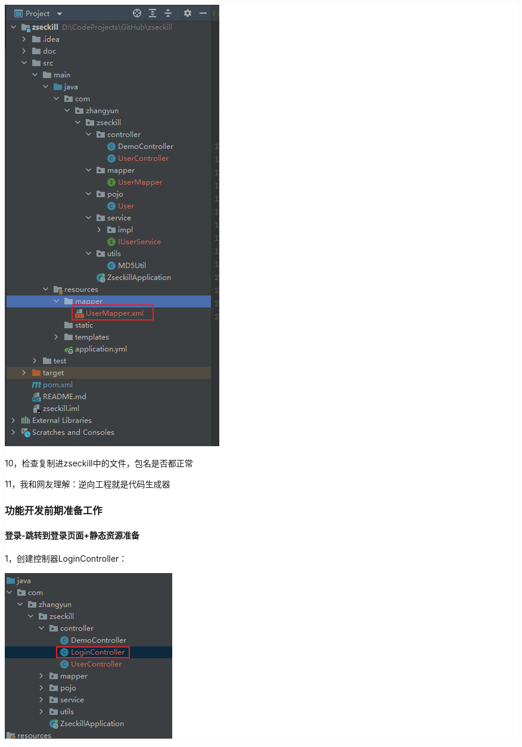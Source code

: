 ![image-20220326225231506](zseckill.assets/image-20220326225231506.png)

10，检查复制进zseckill中的文件，包名是否都正常

11，我和网友理解：逆向工程就是代码生成器

### 功能开发前期准备工作

#### 登录-跳转到登录页面+静态资源准备

1，创建控制器LoginController：

![image-20220326230547265](zseckill.assets/image-20220326230547265.png)
